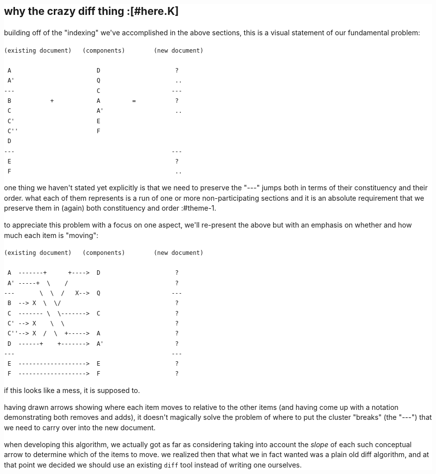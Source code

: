 


## why the crazy diff thing :[#here.K]

building off of the "indexing" we've accomplished in the above
sections, this is a visual statement of our fundamental problem:

    (existing document)   (components)        (new document)

     A                        D                     ?
     A'                       Q                     ..
    ---                       C                    ---
     B           +            A         =           ?
     C                        A'                    ..
     C'                       E
     C''                      F
     D
    ---                                            ---
     E                                              ?
     F                                              ..


one thing we haven't stated yet explicitly is that we need to preserve
the "---" jumps both in terms of their constituency and their order.
what each of them represents is a run of one or more non-participating
sections and it is an absolute requirement that we preserve them in (again)
both constituency and order :#theme-1.

to appreciate this problem with a focus on one aspect, we'll re-present the
above but with an emphasis on whether and how much each item is "moving":


    (existing document)   (components)        (new document)

     A  -------+      +---->  D                     ?
     A' -----+  \    /                              ?
    ---       \  \  /   X-->  Q                    ---
     B  --> X  \  \/                                ?
     C  ------- \  \------->  C                     ?
     C' --> X    \  \                               ?
     C''--> X  /  \  +----->  A                     ?
     D  ------+    +------->  A'                    ?
    ---                                            ---
     E  ------------------->  E                     ?
     F  ------------------->  F                     ?


if this looks like a mess, it is supposed to.

having drawn arrows showing where each item moves to relative to the
other items (and having come up with a notation demonstrating both
removes and adds), it doesn't magically solve the problem of where
to put the cluster "breaks" (the "---") that we need to carry over
into the new document.

when developing this algorithm, we actually got as far as considering
taking into account the *slope* of each such conceptual arrow to determine
which of the items to move. we realized then that what we in fact wanted
was a plain old diff algorithm, and at that point we decided we should
use an existing `diff` tool instead of writing one ourselves.
